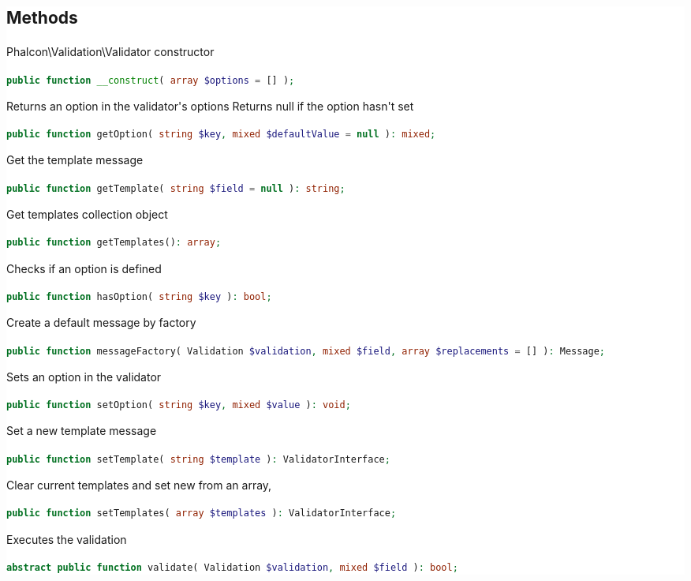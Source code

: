 ## Methods

Phalcon\Validation\Validator constructor
```php
public function __construct( array $options = [] );
```

Returns an option in the validator's options
Returns null if the option hasn't set
```php
public function getOption( string $key, mixed $defaultValue = null ): mixed;
```

   Get the template message
   
   
```php
public function getTemplate( string $field = null ): string;
```

   Get templates collection object
   
   
```php
public function getTemplates(): array;
```

Checks if an option is defined
```php
public function hasOption( string $key ): bool;
```

   Create a default message by factory
   
   
```php
public function messageFactory( Validation $validation, mixed $field, array $replacements = [] ): Message;
```

Sets an option in the validator
```php
public function setOption( string $key, mixed $value ): void;
```

   Set a new template message
   
   
```php
public function setTemplate( string $template ): ValidatorInterface;
```

   Clear current templates and set new from an array,
   
   
```php
public function setTemplates( array $templates ): ValidatorInterface;
```

Executes the validation
```php
abstract public function validate( Validation $validation, mixed $field ): bool;
```
